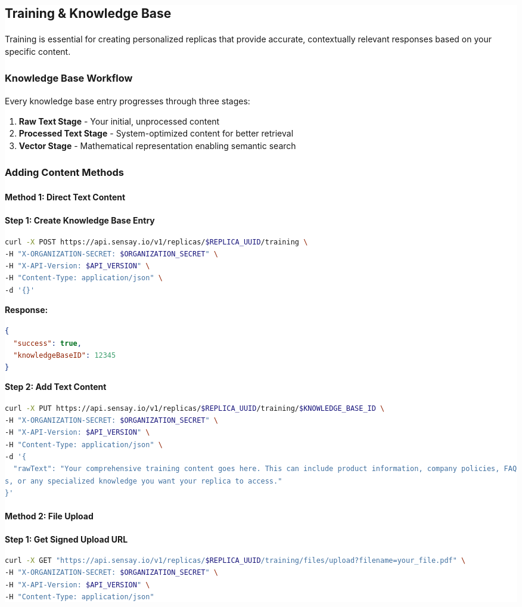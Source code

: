 
## Training & Knowledge Base

Training is essential for creating personalized replicas that provide accurate, contextually relevant responses based on your specific content.

### Knowledge Base Workflow

Every knowledge base entry progresses through three stages:

1. **Raw Text Stage** - Your initial, unprocessed content
2. **Processed Text Stage** - System-optimized content for better retrieval
3. **Vector Stage** - Mathematical representation enabling semantic search

### Adding Content Methods

#### Method 1: Direct Text Content

**Step 1: Create Knowledge Base Entry**
```bash
curl -X POST https://api.sensay.io/v1/replicas/$REPLICA_UUID/training \
-H "X-ORGANIZATION-SECRET: $ORGANIZATION_SECRET" \
-H "X-API-Version: $API_VERSION" \
-H "Content-Type: application/json" \
-d '{}'
```

**Response:**
```json
{
  "success": true,
  "knowledgeBaseID": 12345
}
```

**Step 2: Add Text Content**
```bash
curl -X PUT https://api.sensay.io/v1/replicas/$REPLICA_UUID/training/$KNOWLEDGE_BASE_ID \
-H "X-ORGANIZATION-SECRET: $ORGANIZATION_SECRET" \
-H "X-API-Version: $API_VERSION" \
-H "Content-Type: application/json" \
-d '{
  "rawText": "Your comprehensive training content goes here. This can include product information, company policies, FAQs, or any specialized knowledge you want your replica to access."
}'
```

#### Method 2: File Upload

**Step 1: Get Signed Upload URL**
```bash
curl -X GET "https://api.sensay.io/v1/replicas/$REPLICA_UUID/training/files/upload?filename=your_file.pdf" \
-H "X-ORGANIZATION-SECRET: $ORGANIZATION_SECRET" \
-H "X-API-Version: $API_VERSION" \
-H "Content-Type: application/json"
```
